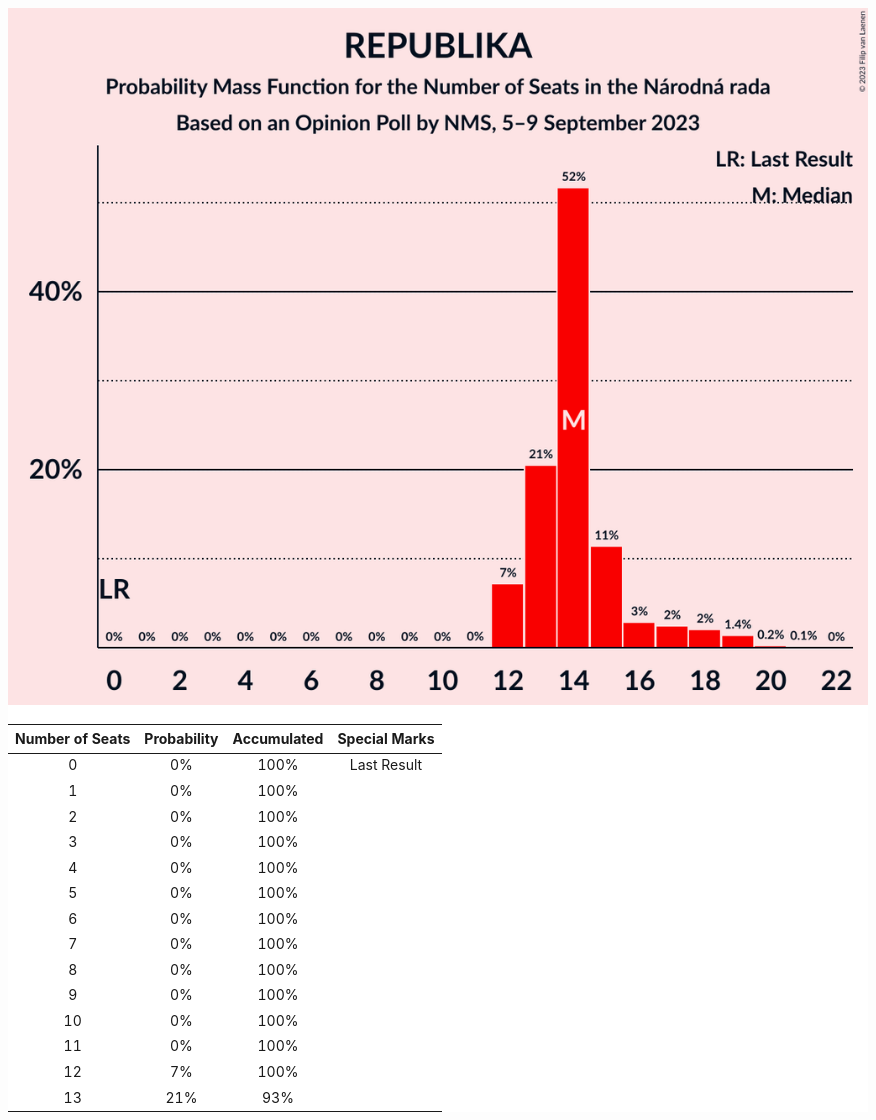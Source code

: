 ![Graph with seats probability mass function not yet produced](2023-09-09-NMS-seats-pmf-republika.png "Seats Probability Mass Function")

| Number of Seats | Probability | Accumulated | Special Marks |
|:---------------:|:-----------:|:-----------:|:-------------:|
| 0 | 0% | 100% | Last Result |
| 1 | 0% | 100% |  |
| 2 | 0% | 100% |  |
| 3 | 0% | 100% |  |
| 4 | 0% | 100% |  |
| 5 | 0% | 100% |  |
| 6 | 0% | 100% |  |
| 7 | 0% | 100% |  |
| 8 | 0% | 100% |  |
| 9 | 0% | 100% |  |
| 10 | 0% | 100% |  |
| 11 | 0% | 100% |  |
| 12 | 7% | 100% |  |
| 13 | 21% | 93% |  |